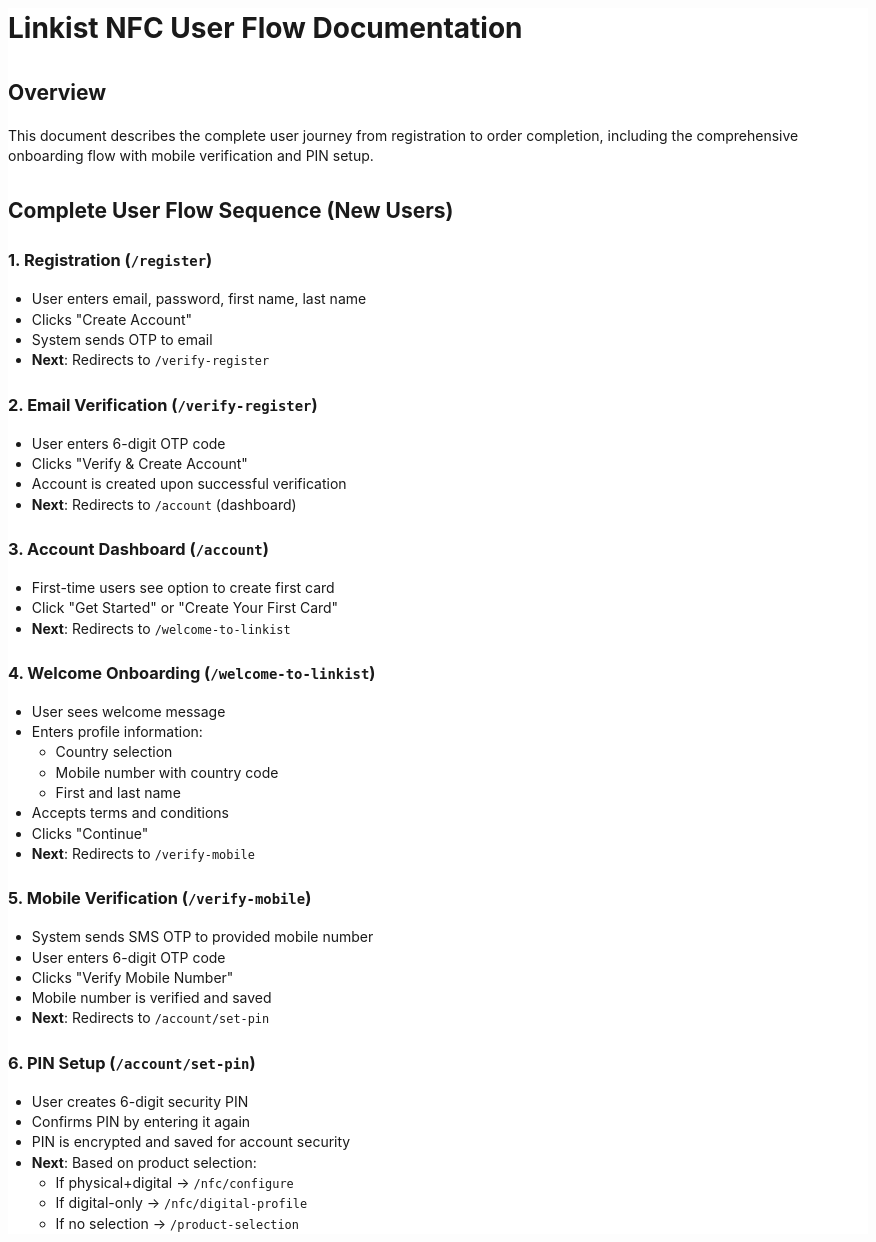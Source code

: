 # Linkist NFC User Flow Documentation

## Overview
This document describes the complete user journey from registration to order completion, including the comprehensive onboarding flow with mobile verification and PIN setup.

## Complete User Flow Sequence (New Users)

### 1. **Registration** (`/register`)
- User enters email, password, first name, last name
- Clicks "Create Account"
- System sends OTP to email
- **Next**: Redirects to `/verify-register`

### 2. **Email Verification** (`/verify-register`)
- User enters 6-digit OTP code
- Clicks "Verify & Create Account"
- Account is created upon successful verification
- **Next**: Redirects to `/account` (dashboard)

### 3. **Account Dashboard** (`/account`)
- First-time users see option to create first card
- Click "Get Started" or "Create Your First Card"
- **Next**: Redirects to `/welcome-to-linkist`

### 4. **Welcome Onboarding** (`/welcome-to-linkist`)
- User sees welcome message
- Enters profile information:
  - Country selection
  - Mobile number with country code
  - First and last name
- Accepts terms and conditions
- Clicks "Continue"
- **Next**: Redirects to `/verify-mobile`

### 5. **Mobile Verification** (`/verify-mobile`)
- System sends SMS OTP to provided mobile number
- User enters 6-digit OTP code
- Clicks "Verify Mobile Number"
- Mobile number is verified and saved
- **Next**: Redirects to `/account/set-pin`

### 6. **PIN Setup** (`/account/set-pin`)
- User creates 6-digit security PIN
- Confirms PIN by entering it again
- PIN is encrypted and saved for account security
- **Next**: Based on product selection:
  - If physical+digital → `/nfc/configure`
  - If digital-only → `/nfc/digital-profile`
  - If no selection → `/product-selection`
